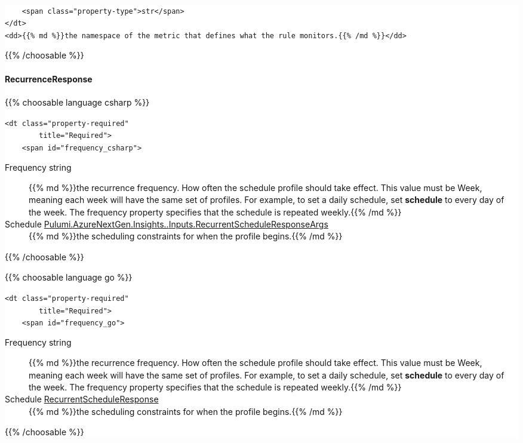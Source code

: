         <span class="property-type">str</span>
    </dt>
    <dd>{{% md %}}the namespace of the metric that defines what the rule monitors.{{% /md %}}</dd>
</dl>
{{% /choosable %}}

<h4 id="recurrenceresponse">Recurrence<wbr>Response</h4>






{{% choosable language csharp %}}
<dl class="resources-properties">

    <dt class="property-required"
            title="Required">
        <span id="frequency_csharp">
<a href="#frequency_csharp" style="color: inherit; text-decoration: inherit;">Frequency</a>
</span>
        <span class="property-indicator"></span>
        <span class="property-type">string</span>
    </dt>
    <dd>{{% md %}}the recurrence frequency. How often the schedule profile should take effect. This value must be Week, meaning each week will have the same set of profiles. For example, to set a daily schedule, set **schedule** to every day of the week. The frequency property specifies that the schedule is repeated weekly.{{% /md %}}</dd>
    <dt class="property-required"
            title="Required">
        <span id="schedule_csharp">
<a href="#schedule_csharp" style="color: inherit; text-decoration: inherit;">Schedule</a>
</span>
        <span class="property-indicator"></span>
        <span class="property-type"><a href="#recurrentscheduleresponse">Pulumi.<wbr>Azure<wbr>Next<wbr>Gen.<wbr>Insights..<wbr>Inputs.<wbr>Recurrent<wbr>Schedule<wbr>Response<wbr>Args</a></span>
    </dt>
    <dd>{{% md %}}the scheduling constraints for when the profile begins.{{% /md %}}</dd>
</dl>
{{% /choosable %}}

{{% choosable language go %}}
<dl class="resources-properties">

    <dt class="property-required"
            title="Required">
        <span id="frequency_go">
<a href="#frequency_go" style="color: inherit; text-decoration: inherit;">Frequency</a>
</span>
        <span class="property-indicator"></span>
        <span class="property-type">string</span>
    </dt>
    <dd>{{% md %}}the recurrence frequency. How often the schedule profile should take effect. This value must be Week, meaning each week will have the same set of profiles. For example, to set a daily schedule, set **schedule** to every day of the week. The frequency property specifies that the schedule is repeated weekly.{{% /md %}}</dd>
    <dt class="property-required"
            title="Required">
        <span id="schedule_go">
<a href="#schedule_go" style="color: inherit; text-decoration: inherit;">Schedule</a>
</span>
        <span class="property-indicator"></span>
        <span class="property-type"><a href="#recurrentscheduleresponse">Recurrent<wbr>Schedule<wbr>Response</a></span>
    </dt>
    <dd>{{% md %}}the scheduling constraints for when the profile begins.{{% /md %}}</dd>
</dl>
{{% /choosable %}}